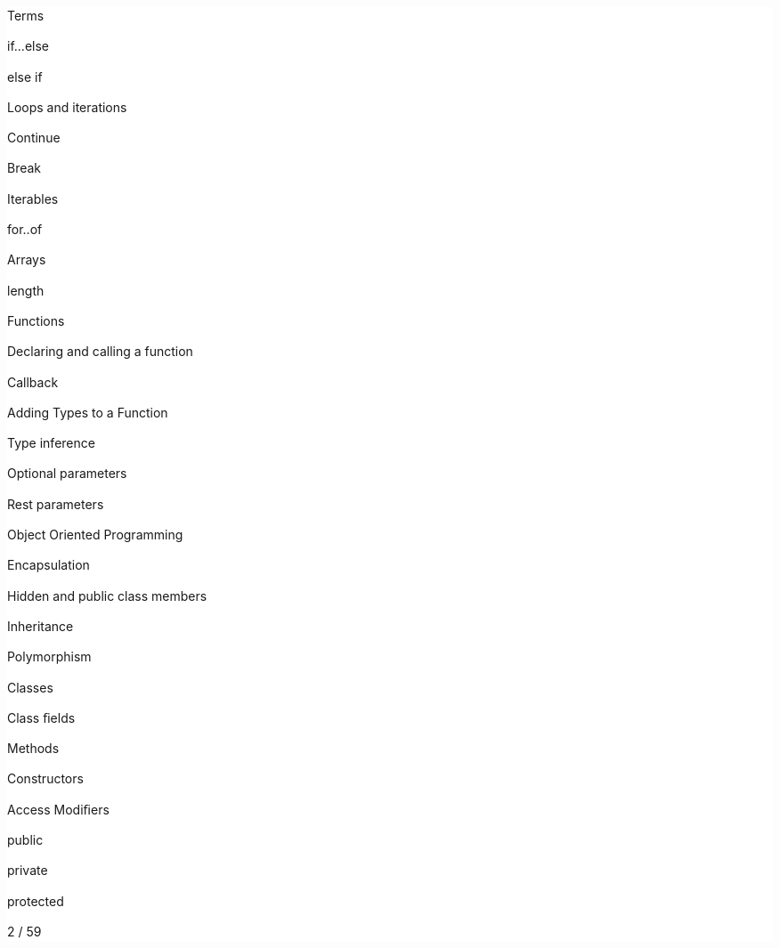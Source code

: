 Terms

if...else

else if

Loops and iterations

Continue

Break

Iterables

for..of

Arrays

length

Functions

Declaring and calling a function

Callback

Adding Types to a Function

Type inference

Optional parameters

Rest parameters

Object Oriented Programming

Encapsulation

Hidden and public class members

Inheritance

Polymorphism

Classes

Class ﬁelds

Methods

Constructors

Access Modiﬁers

public

private

protected

2 / 59



<a name="br3"></a> 
